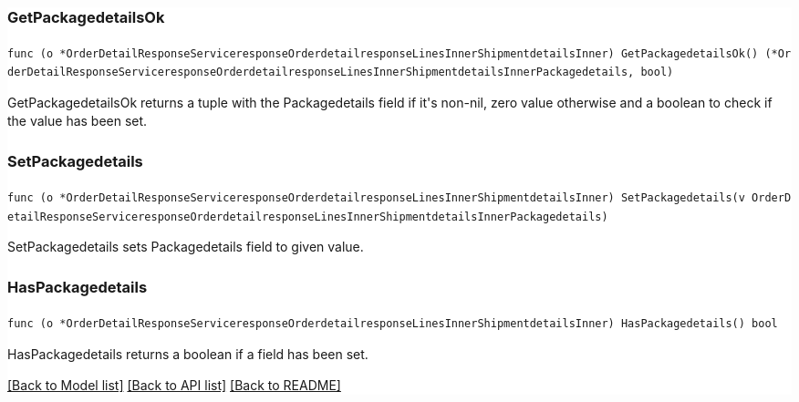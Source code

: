 ### GetPackagedetailsOk

`func (o *OrderDetailResponseServiceresponseOrderdetailresponseLinesInnerShipmentdetailsInner) GetPackagedetailsOk() (*OrderDetailResponseServiceresponseOrderdetailresponseLinesInnerShipmentdetailsInnerPackagedetails, bool)`

GetPackagedetailsOk returns a tuple with the Packagedetails field if it's non-nil, zero value otherwise
and a boolean to check if the value has been set.

### SetPackagedetails

`func (o *OrderDetailResponseServiceresponseOrderdetailresponseLinesInnerShipmentdetailsInner) SetPackagedetails(v OrderDetailResponseServiceresponseOrderdetailresponseLinesInnerShipmentdetailsInnerPackagedetails)`

SetPackagedetails sets Packagedetails field to given value.

### HasPackagedetails

`func (o *OrderDetailResponseServiceresponseOrderdetailresponseLinesInnerShipmentdetailsInner) HasPackagedetails() bool`

HasPackagedetails returns a boolean if a field has been set.


[[Back to Model list]](../README.md#documentation-for-models) [[Back to API list]](../README.md#documentation-for-api-endpoints) [[Back to README]](../README.md)


